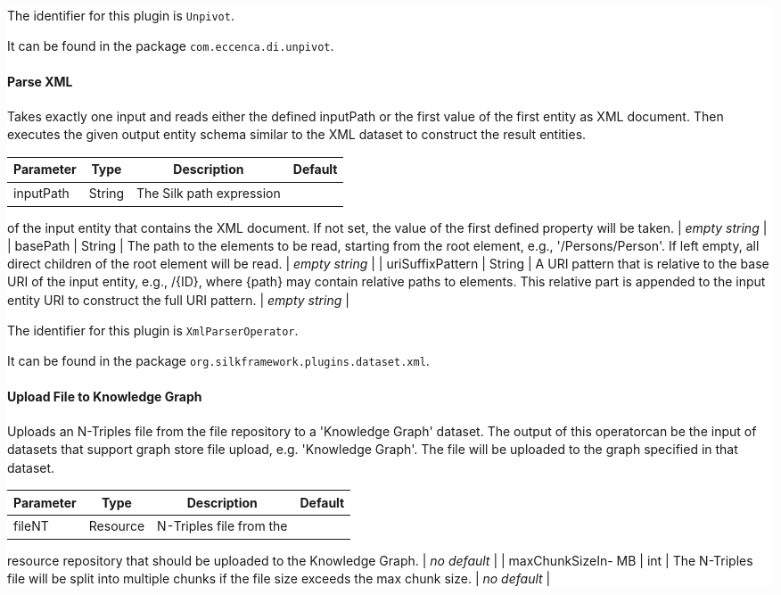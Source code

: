 The identifier for this plugin is `Unpivot`.

It can be found in the package `com.eccenca.di.unpivot`.

#### Parse XML

Takes exactly one input and reads either the defined inputPath or the first value of the first entity as XML document. Then executes the given output entity schema similar to the XML dataset to construct the result entities.

| Parameter | Type | Description | Default |
| --- | --- | --- | --- |
| inputPath | String | The Silk path expression
of the input entity that
contains the XML
document. If not set,
the value of the first
defined property will be
taken. | *empty string* |
| basePath | String | The path to the elements
to be read, starting
from the root element,
e.g., '/Persons/Person'.
If left empty, all
direct children of the
root element will be
read. | *empty string* |
| uriSuffixPattern | String | A URI pattern that is
relative to the base URI
of the input entity,
e.g., /{ID}, where
{path} may contain
relative paths to
elements. This relative
part is appended to the
input entity URI to
construct the full URI
pattern. | *empty string* |

The identifier for this plugin is `XmlParserOperator`.

It can be found in the package `org.silkframework.plugins.dataset.xml`.

#### Upload File to Knowledge Graph

Uploads an N-Triples file from the file repository to a 'Knowledge Graph' dataset. The output of this operatorcan be the input of datasets that support graph store file upload, e.g. 'Knowledge Graph'. The file will be uploaded to the graph specified in that dataset.

| Parameter | Type | Description | Default |
| --- | --- | --- | --- |
| fileNT | Resource | N-Triples file from the
resource repository that
should be uploaded to
the Knowledge
Graph. | *no default* |
| maxChunkSizeIn-
MB | int | The N-Triples file will
be split into multiple
chunks if the file size
exceeds the max chunk
size. | *no default* |
